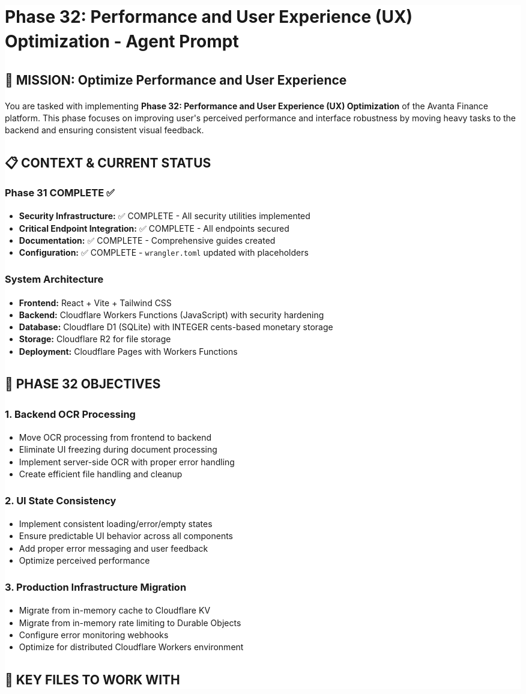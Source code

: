 # Phase 32: Performance and User Experience (UX) Optimization - Agent Prompt

## 🎯 **MISSION: Optimize Performance and User Experience**

You are tasked with implementing **Phase 32: Performance and User Experience (UX) Optimization** of the Avanta Finance platform. This phase focuses on improving user's perceived performance and interface robustness by moving heavy tasks to the backend and ensuring consistent visual feedback.

## 📋 **CONTEXT & CURRENT STATUS**

### **Phase 31 COMPLETE ✅**
- **Security Infrastructure:** ✅ COMPLETE - All security utilities implemented
- **Critical Endpoint Integration:** ✅ COMPLETE - All endpoints secured
- **Documentation:** ✅ COMPLETE - Comprehensive guides created
- **Configuration:** ✅ COMPLETE - `wrangler.toml` updated with placeholders

### **System Architecture**
- **Frontend:** React + Vite + Tailwind CSS
- **Backend:** Cloudflare Workers Functions (JavaScript) with security hardening
- **Database:** Cloudflare D1 (SQLite) with INTEGER cents-based monetary storage
- **Storage:** Cloudflare R2 for file storage
- **Deployment:** Cloudflare Pages with Workers Functions

## 🎯 **PHASE 32 OBJECTIVES**

### **1. Backend OCR Processing**
- Move OCR processing from frontend to backend
- Eliminate UI freezing during document processing
- Implement server-side OCR with proper error handling
- Create efficient file handling and cleanup

### **2. UI State Consistency**
- Implement consistent loading/error/empty states
- Ensure predictable UI behavior across all components
- Add proper error messaging and user feedback
- Optimize perceived performance

### **3. Production Infrastructure Migration**
- Migrate from in-memory cache to Cloudflare KV
- Migrate from in-memory rate limiting to Durable Objects
- Configure error monitoring webhooks
- Optimize for distributed Cloudflare Workers environment

## 📁 **KEY FILES TO WORK WITH**
